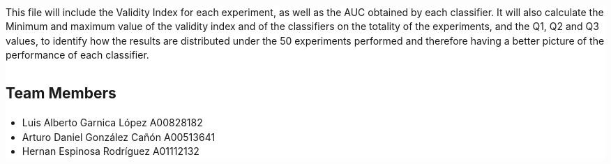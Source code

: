 This file will include the Validity Index for each experiment, as well as the AUC obtained by each classifier. It will also calculate the Minimum and maximum value of the
validity index and of the classifiers on the totality of the experiments, and the Q1, Q2 and Q3 values, to identify how the results are distributed under the 50 experiments performed
and therefore having a better picture of the performance of each classifier.

## Team Members

* Luis Alberto Garnica López A00828182
* Arturo Daniel González Cañón A00513641
* Hernan Espinosa Rodríguez A01112132
